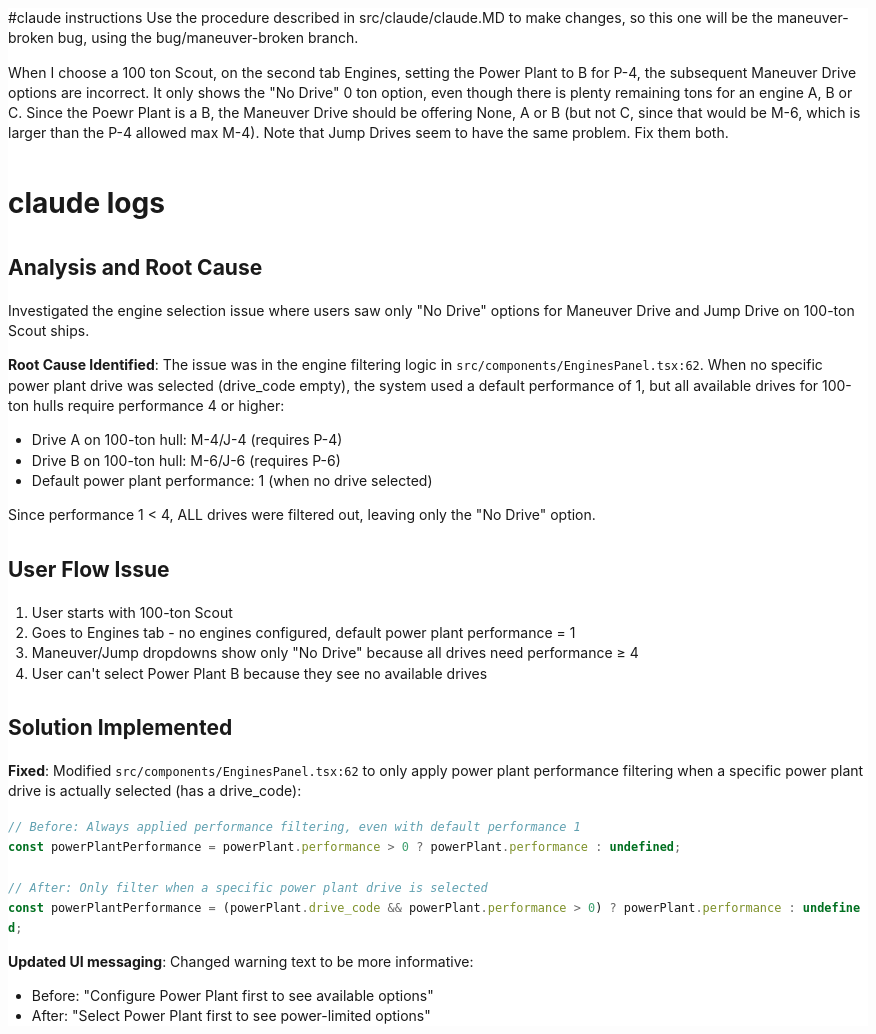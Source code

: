 #claude instructions
Use the procedure described in src/claude/claude.MD to make changes, so this one will be the maneuver-broken bug, using the bug/maneuver-broken branch.

When I choose a 100 ton Scout, on the second tab Engines, setting the Power Plant to B for P-4, the subsequent Maneuver Drive options are incorrect. It only shows the "No Drive" 0 ton option, even though there is plenty remaining tons for an engine A, B or C. Since the Poewr Plant is a B, the Maneuver Drive should be offering None, A or B (but not C, since that would be M-6, which is larger than the P-4 allowed max M-4). Note that Jump Drives seem to have the same problem.
Fix them both.

# claude logs

## Analysis and Root Cause

Investigated the engine selection issue where users saw only "No Drive" options for Maneuver Drive and Jump Drive on 100-ton Scout ships.

**Root Cause Identified**: The issue was in the engine filtering logic in `src/components/EnginesPanel.tsx:62`. When no specific power plant drive was selected (drive_code empty), the system used a default performance of 1, but all available drives for 100-ton hulls require performance 4 or higher:

- Drive A on 100-ton hull: M-4/J-4 (requires P-4)
- Drive B on 100-ton hull: M-6/J-6 (requires P-6)
- Default power plant performance: 1 (when no drive selected)

Since performance 1 < 4, ALL drives were filtered out, leaving only the "No Drive" option.

## User Flow Issue

1. User starts with 100-ton Scout
2. Goes to Engines tab - no engines configured, default power plant performance = 1  
3. Maneuver/Jump dropdowns show only "No Drive" because all drives need performance ≥ 4
4. User can't select Power Plant B because they see no available drives

## Solution Implemented

**Fixed**: Modified `src/components/EnginesPanel.tsx:62` to only apply power plant performance filtering when a specific power plant drive is actually selected (has a drive_code):

```typescript
// Before: Always applied performance filtering, even with default performance 1
const powerPlantPerformance = powerPlant.performance > 0 ? powerPlant.performance : undefined;

// After: Only filter when a specific power plant drive is selected
const powerPlantPerformance = (powerPlant.drive_code && powerPlant.performance > 0) ? powerPlant.performance : undefined;
```

**Updated UI messaging**: Changed warning text to be more informative:
- Before: "Configure Power Plant first to see available options"  
- After: "Select Power Plant first to see power-limited options"
